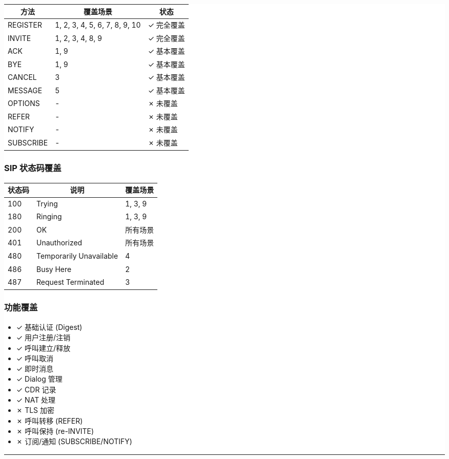 | 方法 | 覆盖场景 | 状态 |
|------|----------|------|
| REGISTER | 1, 2, 3, 4, 5, 6, 7, 8, 9, 10 | ✓ 完全覆盖 |
| INVITE | 1, 2, 3, 4, 8, 9 | ✓ 完全覆盖 |
| ACK | 1, 9 | ✓ 基本覆盖 |
| BYE | 1, 9 | ✓ 基本覆盖 |
| CANCEL | 3 | ✓ 基本覆盖 |
| MESSAGE | 5 | ✓ 基本覆盖 |
| OPTIONS | - | ✗ 未覆盖 |
| REFER | - | ✗ 未覆盖 |
| NOTIFY | - | ✗ 未覆盖 |
| SUBSCRIBE | - | ✗ 未覆盖 |

### SIP 状态码覆盖

| 状态码 | 说明 | 覆盖场景 |
|--------|------|----------|
| 100 | Trying | 1, 3, 9 |
| 180 | Ringing | 1, 3, 9 |
| 200 | OK | 所有场景 |
| 401 | Unauthorized | 所有场景 |
| 480 | Temporarily Unavailable | 4 |
| 486 | Busy Here | 2 |
| 487 | Request Terminated | 3 |

### 功能覆盖

- ✓ 基础认证 (Digest)
- ✓ 用户注册/注销
- ✓ 呼叫建立/释放
- ✓ 呼叫取消
- ✓ 即时消息
- ✓ Dialog 管理
- ✓ CDR 记录
- ✓ NAT 处理
- ✗ TLS 加密
- ✗ 呼叫转移 (REFER)
- ✗ 呼叫保持 (re-INVITE)
- ✗ 订阅/通知 (SUBSCRIBE/NOTIFY)

---